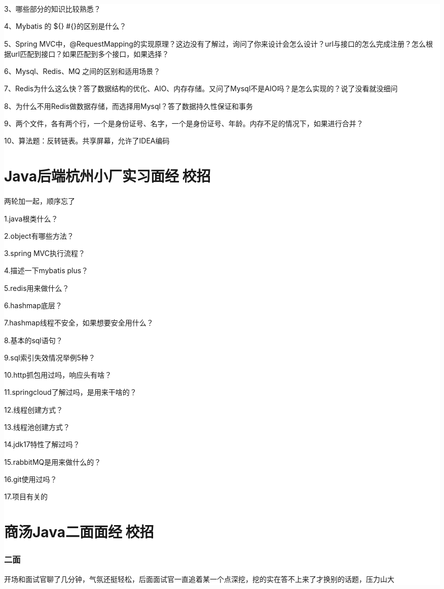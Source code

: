 3、哪些部分的知识比较熟悉？

4、Mybatis 的 ${} #{}的区别是什么？

5、Spring MVC中，@RequestMapping的实现原理？这边没有了解过，询问了你来设计会怎么设计？url与接口的怎么完成注册？怎么根据url匹配到接口？如果匹配到多个接口，如果选择？

6、Mysql、Redis、MQ 之间的区别和适用场景？

7、Redis为什么这么快？答了数据结构的优化、AIO、内存存储。又问了Mysql不是AIO吗？是怎么实现的？说了没看就没细问

8、为什么不用Redis做数据存储，而选择用Mysql？答了数据持久性保证和事务

9、两个文件，各有两个行，一个是身份证号、名字，一个是身份证号、年龄。内存不足的情况下，如果进行合并？

10、算法题：反转链表。共享屏幕，允许了IDEA编码

# Java后端杭州小厂实习面经 校招

两轮加一起，顺序忘了

1.java根类什么？

2.object有哪些方法？

3.spring MVC执行流程？

4.描述一下mybatis plus？

5.redis用来做什么？

6.hashmap底层？

7.hashmap线程不安全，如果想要安全用什么？

8.基本的sql语句？

9.sql索引失效情况举例5种？

10.http抓包用过吗，响应头有啥？

11.springcloud了解过吗，是用来干啥的？

12.线程创建方式？

13.线程池创建方式？

14.jdk17特性了解过吗？

15.rabbitMQ是用来做什么的？

16.git使用过吗？

17.项目有关的



# 商汤Java二面面经 校招

### 二面

  开场和面试官聊了几分钟，气氛还挺轻松，后面面试官一直追着某一个点深挖，挖的实在答不上来了才换别的话题，压力山大 
